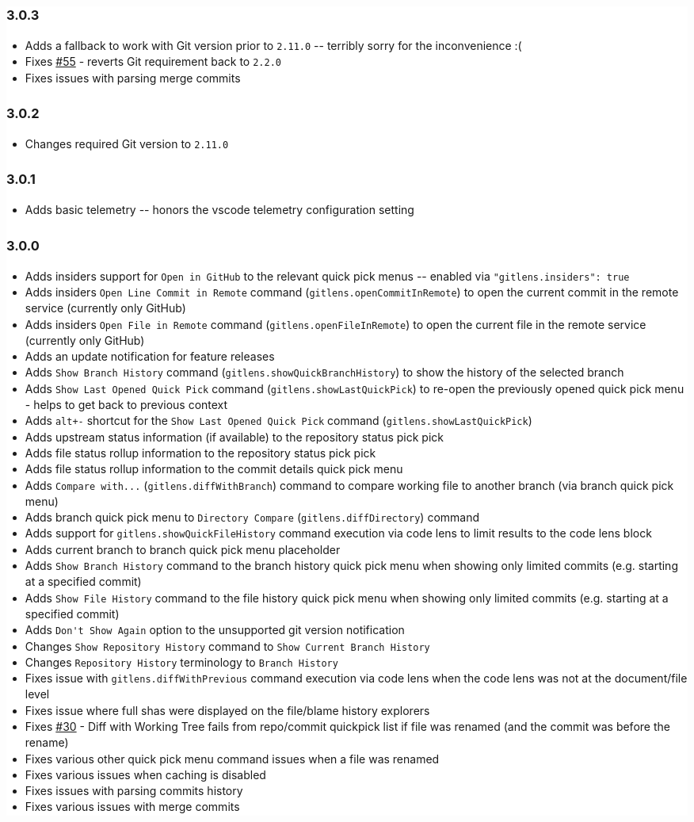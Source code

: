 ### 3.0.3
- Adds a fallback to work with Git version prior to `2.11.0` -- terribly sorry for the inconvenience :(
- Fixes [#55](https://github.com/eamodio/vscode-gitlens/issues/55) - reverts Git requirement back to `2.2.0`
- Fixes issues with parsing merge commits

### 3.0.2
- Changes required Git version to `2.11.0`

### 3.0.1
- Adds basic telemetry -- honors the vscode telemetry configuration setting

### 3.0.0
- Adds insiders support for `Open in GitHub` to the relevant quick pick menus -- enabled via `"gitlens.insiders": true`
- Adds insiders `Open Line Commit in Remote` command (`gitlens.openCommitInRemote`) to open the current commit in the remote service (currently only GitHub)
- Adds insiders `Open File in Remote` command (`gitlens.openFileInRemote`) to open the current file in the remote service (currently only GitHub)
- Adds an update notification for feature releases
- Adds `Show Branch History` command (`gitlens.showQuickBranchHistory`) to show the history of the selected branch
- Adds `Show Last Opened Quick Pick` command (`gitlens.showLastQuickPick`) to re-open the previously opened quick pick menu - helps to get back to previous context
- Adds `alt+-` shortcut for the `Show Last Opened Quick Pick` command (`gitlens.showLastQuickPick`)
- Adds upstream status information (if available) to the repository status pick pick
- Adds file status rollup information to the repository status pick pick
- Adds file status rollup information to the commit details quick pick menu
- Adds `Compare with...` (`gitlens.diffWithBranch`) command to compare working file to another branch (via branch quick pick menu)
- Adds branch quick pick menu to `Directory Compare` (`gitlens.diffDirectory`) command
- Adds support for `gitlens.showQuickFileHistory` command execution via code lens to limit results to the code lens block
- Adds current branch to branch quick pick menu placeholder
- Adds `Show Branch History` command to the branch history quick pick menu when showing only limited commits (e.g. starting at a specified commit)
- Adds `Show File History` command to the file history quick pick menu when showing only limited commits (e.g. starting at a specified commit)
- Adds `Don't Show Again` option to the unsupported git version notification
- Changes `Show Repository History` command to `Show Current Branch History`
- Changes `Repository History` terminology to `Branch History`
- Fixes issue with `gitlens.diffWithPrevious` command execution via code lens when the code lens was not at the document/file level
- Fixes issue where full shas were displayed on the file/blame history explorers
- Fixes [#30](https://github.com/eamodio/vscode-gitlens/issues/30) - Diff with Working Tree fails from repo/commit quickpick list if file was renamed (and the commit was before the rename)
- Fixes various other quick pick menu command issues when a file was renamed
- Fixes various issues when caching is disabled
- Fixes issues with parsing commits history
- Fixes various issues with merge commits
